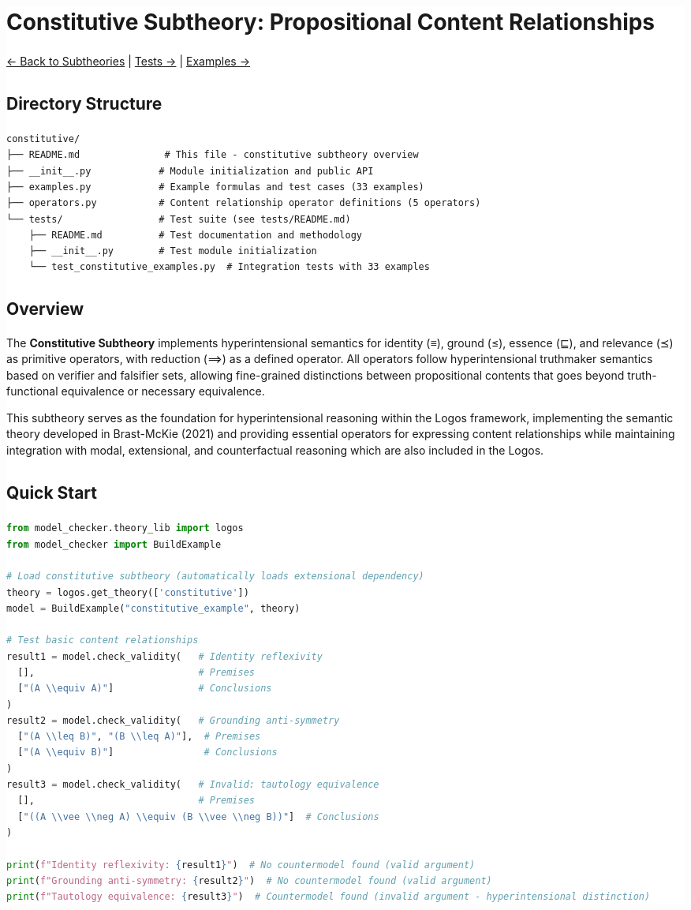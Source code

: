 # Constitutive Subtheory: Propositional Content Relationships

[← Back to Subtheories](../README.md) | [Tests →](tests/README.md) | [Examples →](examples.py)

## Directory Structure

```
constitutive/
├── README.md               # This file - constitutive subtheory overview
├── __init__.py            # Module initialization and public API
├── examples.py            # Example formulas and test cases (33 examples)
├── operators.py           # Content relationship operator definitions (5 operators)
└── tests/                 # Test suite (see tests/README.md)
    ├── README.md          # Test documentation and methodology
    ├── __init__.py        # Test module initialization
    └── test_constitutive_examples.py  # Integration tests with 33 examples
```

## Overview

The **Constitutive Subtheory** implements hyperintensional semantics for identity (≡), ground (≤), essence (⊑), and relevance (⪯) as primitive operators, with reduction (⟹) as a defined operator. All operators follow hyperintensional truthmaker semantics based on verifier and falsifier sets, allowing fine-grained distinctions between propositional contents that goes beyond truth-functional equivalence or necessary equivalence.

This subtheory serves as the foundation for hyperintensional reasoning within the Logos framework, implementing the semantic theory developed in Brast-McKie (2021) and providing essential operators for expressing content relationships while maintaining integration with modal, extensional, and counterfactual reasoning which are also included in the Logos.

## Quick Start

```python
from model_checker.theory_lib import logos
from model_checker import BuildExample

# Load constitutive subtheory (automatically loads extensional dependency)
theory = logos.get_theory(['constitutive'])
model = BuildExample("constitutive_example", theory)

# Test basic content relationships
result1 = model.check_validity(   # Identity reflexivity
  [],                             # Premises
  ["(A \\equiv A)"]               # Conclusions
)
result2 = model.check_validity(   # Grounding anti-symmetry
  ["(A \\leq B)", "(B \\leq A)"],  # Premises
  ["(A \\equiv B)"]                # Conclusions
)
result3 = model.check_validity(   # Invalid: tautology equivalence
  [],                             # Premises
  ["((A \\vee \\neg A) \\equiv (B \\vee \\neg B))"]  # Conclusions
)

print(f"Identity reflexivity: {result1}")  # No countermodel found (valid argument)
print(f"Grounding anti-symmetry: {result2}")  # No countermodel found (valid argument)
print(f"Tautology equivalence: {result3}")  # Countermodel found (invalid argument - hyperintensional distinction)
```
